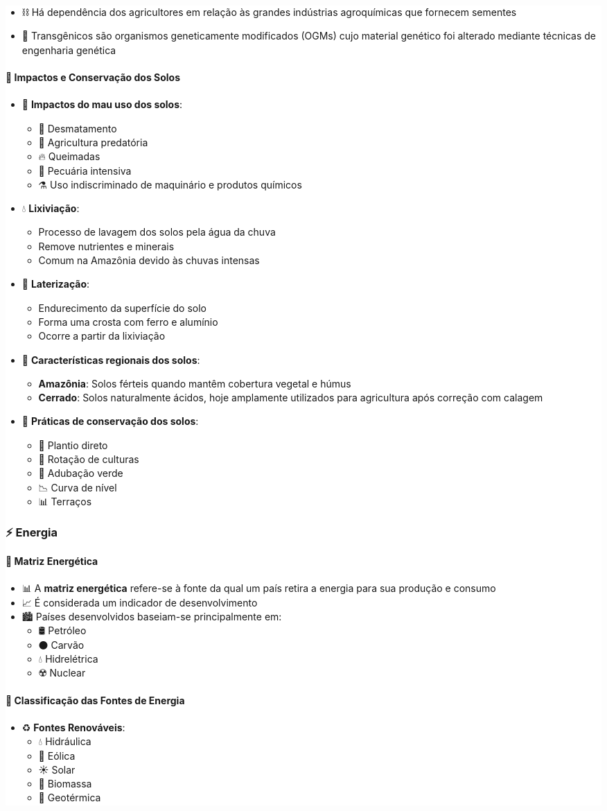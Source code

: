 * ⛓️ Há dependência dos agricultores em relação às grandes indústrias agroquímicas que fornecem sementes

* 🔬 Transgênicos são organismos geneticamente modificados (OGMs) cujo material genético foi alterado mediante técnicas de engenharia genética

#### 🌱 Impactos e Conservação dos Solos

* 🚫 **Impactos do mau uso dos solos**:
  * 🌲 Desmatamento
  * 🚜 Agricultura predatória
  * 🔥 Queimadas
  * 🐄 Pecuária intensiva
  * ⚗️ Uso indiscriminado de maquinário e produtos químicos

* 💧 **Lixiviação**: 
  * Processo de lavagem dos solos pela água da chuva
  * Remove nutrientes e minerais
  * Comum na Amazônia devido às chuvas intensas

* 🧱 **Laterização**: 
  * Endurecimento da superfície do solo
  * Forma uma crosta com ferro e alumínio
  * Ocorre a partir da lixiviação

* 🌳 **Características regionais dos solos**:
  * **Amazônia**: Solos férteis quando mantêm cobertura vegetal e húmus
  * **Cerrado**: Solos naturalmente ácidos, hoje amplamente utilizados para agricultura após correção com calagem

* 🌿 **Práticas de conservação dos solos**:
  * 🌱 Plantio direto
  * 🔄 Rotação de culturas
  * 🍃 Adubação verde
  * 📉 Curva de nível
  * 📊 Terraços

### ⚡ Energia

#### 🔋 Matriz Energética

* 📊 A **matriz energética** refere-se à fonte da qual um país retira a energia para sua produção e consumo
* 📈 É considerada um indicador de desenvolvimento
* 🏙️ Países desenvolvidos baseiam-se principalmente em:
  * 🛢️ Petróleo
  * ⚫ Carvão
  * 💧 Hidrelétrica
  * ☢️ Nuclear

#### 🔄 Classificação das Fontes de Energia

* ♻️ **Fontes Renováveis**:
  * 💧 Hidráulica
  * 💨 Eólica
  * ☀️ Solar
  * 🌱 Biomassa
  * 🌋 Geotérmica
